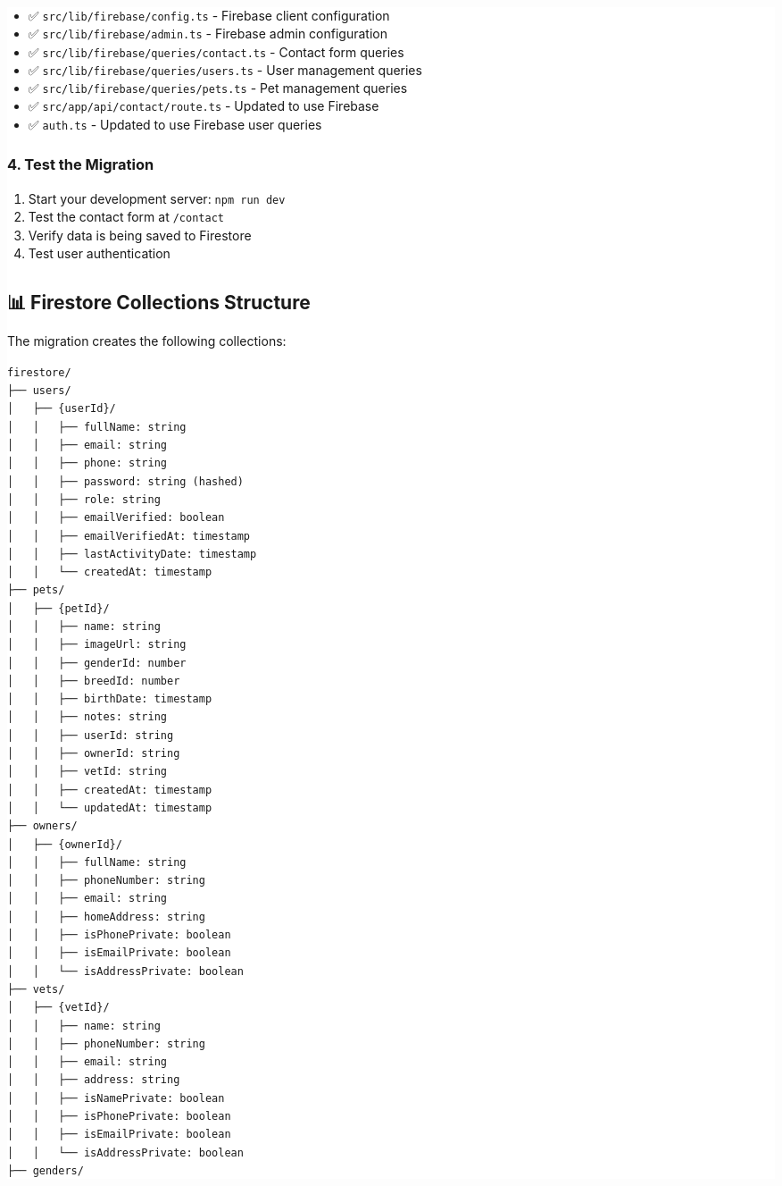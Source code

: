 - ✅ `src/lib/firebase/config.ts` - Firebase client configuration
- ✅ `src/lib/firebase/admin.ts` - Firebase admin configuration
- ✅ `src/lib/firebase/queries/contact.ts` - Contact form queries
- ✅ `src/lib/firebase/queries/users.ts` - User management queries
- ✅ `src/lib/firebase/queries/pets.ts` - Pet management queries
- ✅ `src/app/api/contact/route.ts` - Updated to use Firebase
- ✅ `auth.ts` - Updated to use Firebase user queries

### 4. Test the Migration
1. Start your development server: `npm run dev`
2. Test the contact form at `/contact`
3. Verify data is being saved to Firestore
4. Test user authentication

## 📊 Firestore Collections Structure

The migration creates the following collections:

```
firestore/
├── users/
│   ├── {userId}/
│   │   ├── fullName: string
│   │   ├── email: string
│   │   ├── phone: string
│   │   ├── password: string (hashed)
│   │   ├── role: string
│   │   ├── emailVerified: boolean
│   │   ├── emailVerifiedAt: timestamp
│   │   ├── lastActivityDate: timestamp
│   │   └── createdAt: timestamp
├── pets/
│   ├── {petId}/
│   │   ├── name: string
│   │   ├── imageUrl: string
│   │   ├── genderId: number
│   │   ├── breedId: number
│   │   ├── birthDate: timestamp
│   │   ├── notes: string
│   │   ├── userId: string
│   │   ├── ownerId: string
│   │   ├── vetId: string
│   │   ├── createdAt: timestamp
│   │   └── updatedAt: timestamp
├── owners/
│   ├── {ownerId}/
│   │   ├── fullName: string
│   │   ├── phoneNumber: string
│   │   ├── email: string
│   │   ├── homeAddress: string
│   │   ├── isPhonePrivate: boolean
│   │   ├── isEmailPrivate: boolean
│   │   └── isAddressPrivate: boolean
├── vets/
│   ├── {vetId}/
│   │   ├── name: string
│   │   ├── phoneNumber: string
│   │   ├── email: string
│   │   ├── address: string
│   │   ├── isNamePrivate: boolean
│   │   ├── isPhonePrivate: boolean
│   │   ├── isEmailPrivate: boolean
│   │   └── isAddressPrivate: boolean
├── genders/
```